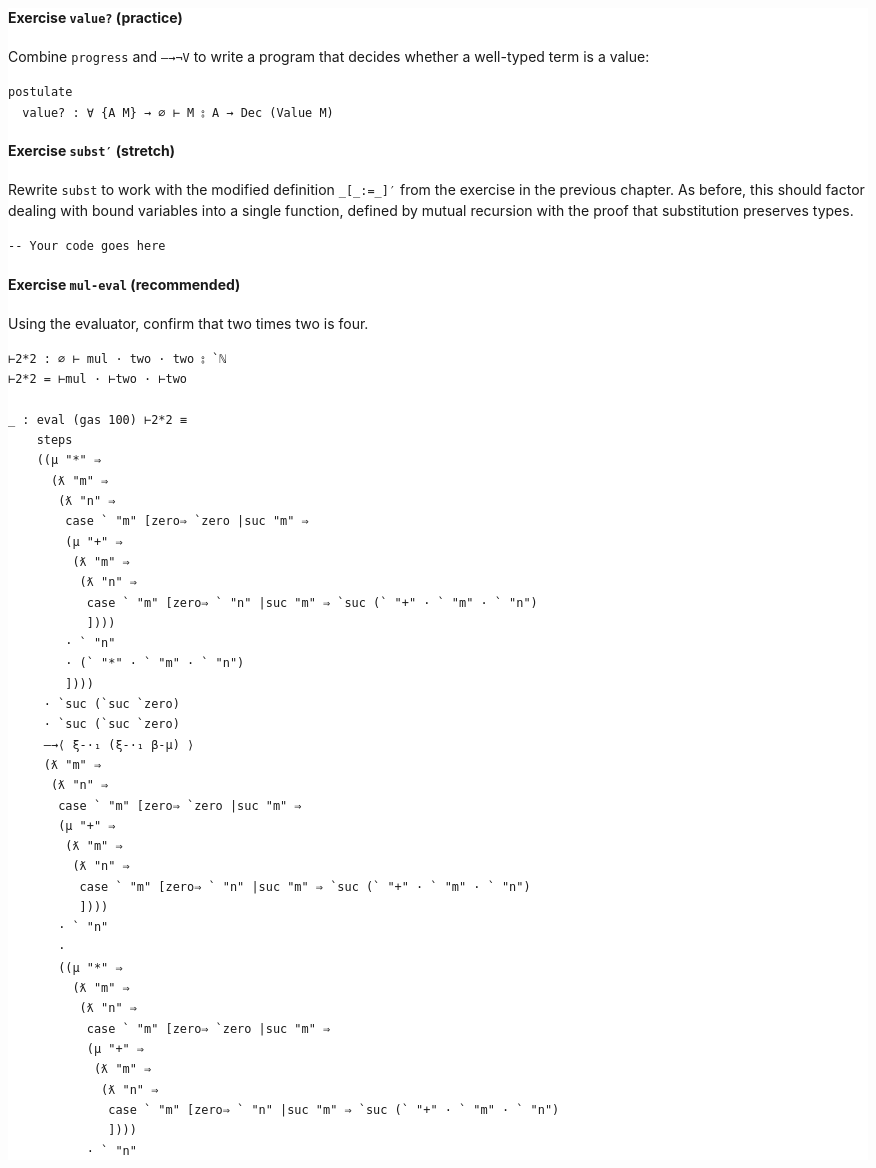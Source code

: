 #### Exercise `value?` (practice)

Combine `progress` and `—→¬V` to write a program that decides
whether a well-typed term is a value:
```
postulate
  value? : ∀ {A M} → ∅ ⊢ M ⦂ A → Dec (Value M)
```

#### Exercise `subst′` (stretch)

Rewrite `subst` to work with the modified definition `_[_:=_]′`
from the exercise in the previous chapter.  As before, this
should factor dealing with bound variables into a single function,
defined by mutual recursion with the proof that substitution
preserves types.

```
-- Your code goes here
```


#### Exercise `mul-eval` (recommended)

Using the evaluator, confirm that two times two is four.

```
⊢2*2 : ∅ ⊢ mul · two · two ⦂ `ℕ
⊢2*2 = ⊢mul · ⊢two · ⊢two

_ : eval (gas 100) ⊢2*2 ≡
    steps
    ((μ "*" ⇒
      (ƛ "m" ⇒
       (ƛ "n" ⇒
        case ` "m" [zero⇒ `zero |suc "m" ⇒
        (μ "+" ⇒
         (ƛ "m" ⇒
          (ƛ "n" ⇒
           case ` "m" [zero⇒ ` "n" |suc "m" ⇒ `suc (` "+" · ` "m" · ` "n")
           ])))
        · ` "n"
        · (` "*" · ` "m" · ` "n")
        ])))
     · `suc (`suc `zero)
     · `suc (`suc `zero)
     —→⟨ ξ-·₁ (ξ-·₁ β-μ) ⟩
     (ƛ "m" ⇒
      (ƛ "n" ⇒
       case ` "m" [zero⇒ `zero |suc "m" ⇒
       (μ "+" ⇒
        (ƛ "m" ⇒
         (ƛ "n" ⇒
          case ` "m" [zero⇒ ` "n" |suc "m" ⇒ `suc (` "+" · ` "m" · ` "n")
          ])))
       · ` "n"
       ·
       ((μ "*" ⇒
         (ƛ "m" ⇒
          (ƛ "n" ⇒
           case ` "m" [zero⇒ `zero |suc "m" ⇒
           (μ "+" ⇒
            (ƛ "m" ⇒
             (ƛ "n" ⇒
              case ` "m" [zero⇒ ` "n" |suc "m" ⇒ `suc (` "+" · ` "m" · ` "n")
              ])))
           · ` "n"
```